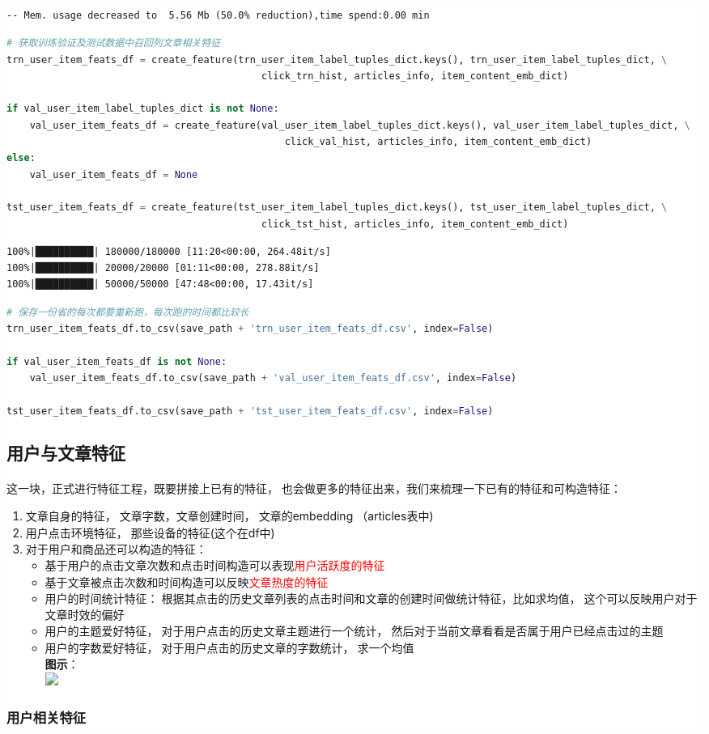     -- Mem. usage decreased to  5.56 Mb (50.0% reduction),time spend:0.00 min



```python
# 获取训练验证及测试数据中召回列文章相关特征
trn_user_item_feats_df = create_feature(trn_user_item_label_tuples_dict.keys(), trn_user_item_label_tuples_dict, \
                                            click_trn_hist, articles_info, item_content_emb_dict)

if val_user_item_label_tuples_dict is not None:
    val_user_item_feats_df = create_feature(val_user_item_label_tuples_dict.keys(), val_user_item_label_tuples_dict, \
                                                click_val_hist, articles_info, item_content_emb_dict)
else:
    val_user_item_feats_df = None
    
tst_user_item_feats_df = create_feature(tst_user_item_label_tuples_dict.keys(), tst_user_item_label_tuples_dict, \
                                            click_tst_hist, articles_info, item_content_emb_dict)
```

    100%|██████████| 180000/180000 [11:20<00:00, 264.48it/s]
    100%|██████████| 20000/20000 [01:11<00:00, 278.88it/s]
    100%|██████████| 50000/50000 [47:48<00:00, 17.43it/s]  



```python
# 保存一份省的每次都要重新跑，每次跑的时间都比较长
trn_user_item_feats_df.to_csv(save_path + 'trn_user_item_feats_df.csv', index=False)

if val_user_item_feats_df is not None:
    val_user_item_feats_df.to_csv(save_path + 'val_user_item_feats_df.csv', index=False)

tst_user_item_feats_df.to_csv(save_path + 'tst_user_item_feats_df.csv', index=False)    
```

## 用户与文章特征
这一块，正式进行特征工程，既要拼接上已有的特征， 也会做更多的特征出来，我们来梳理一下已有的特征和可构造特征：
1. 文章自身的特征， 文章字数，文章创建时间， 文章的embedding （articles表中)
2. 用户点击环境特征， 那些设备的特征(这个在df中)
3. 对于用户和商品还可以构造的特征：
    * 基于用户的点击文章次数和点击时间构造可以表现<font color="red">用户活跃度的特征</font>
    * 基于文章被点击次数和时间构造可以反映<font color="red">文章热度的特征</font>
    * 用户的时间统计特征： 根据其点击的历史文章列表的点击时间和文章的创建时间做统计特征，比如求均值， 这个可以反映用户对于文章时效的偏好
    * 用户的主题爱好特征， 对于用户点击的历史文章主题进行一个统计， 然后对于当前文章看看是否属于用户已经点击过的主题
    * 用户的字数爱好特征， 对于用户点击的历史文章的字数统计， 求一个均值  
**图示**：  
![](./imgs/用户画像.png)

### 用户相关特征
